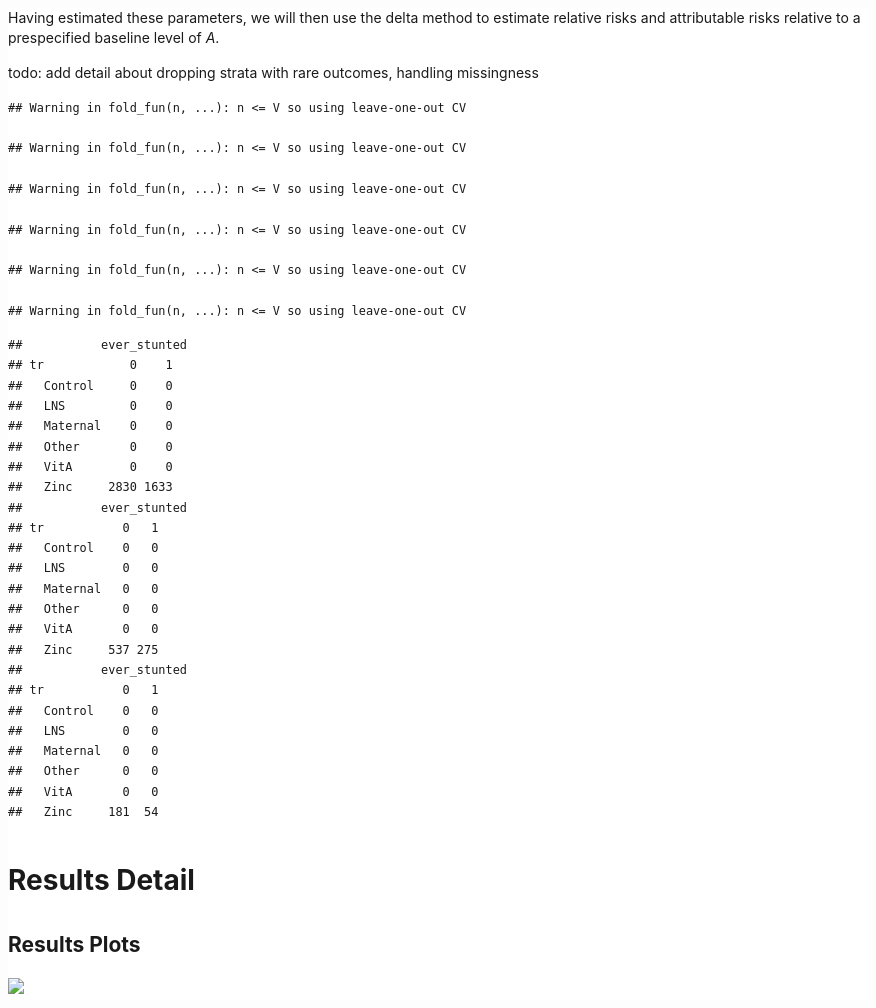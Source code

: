 Having estimated these parameters, we will then use the delta method to estimate relative risks and attributable risks relative to a prespecified baseline level of $A$.

todo: add detail about dropping strata with rare outcomes, handling missingness



```
## Warning in fold_fun(n, ...): n <= V so using leave-one-out CV

## Warning in fold_fun(n, ...): n <= V so using leave-one-out CV

## Warning in fold_fun(n, ...): n <= V so using leave-one-out CV

## Warning in fold_fun(n, ...): n <= V so using leave-one-out CV

## Warning in fold_fun(n, ...): n <= V so using leave-one-out CV

## Warning in fold_fun(n, ...): n <= V so using leave-one-out CV
```

```
##           ever_stunted
## tr            0    1
##   Control     0    0
##   LNS         0    0
##   Maternal    0    0
##   Other       0    0
##   VitA        0    0
##   Zinc     2830 1633
##           ever_stunted
## tr           0   1
##   Control    0   0
##   LNS        0   0
##   Maternal   0   0
##   Other      0   0
##   VitA       0   0
##   Zinc     537 275
##           ever_stunted
## tr           0   1
##   Control    0   0
##   LNS        0   0
##   Maternal   0   0
##   Other      0   0
##   VitA       0   0
##   Zinc     181  54
```




# Results Detail

## Results Plots
![](/tmp/8c74761e-c140-468f-b18e-4f6af3c6f109/REPORT_files/figure-html/plot_tsm-1.png)
